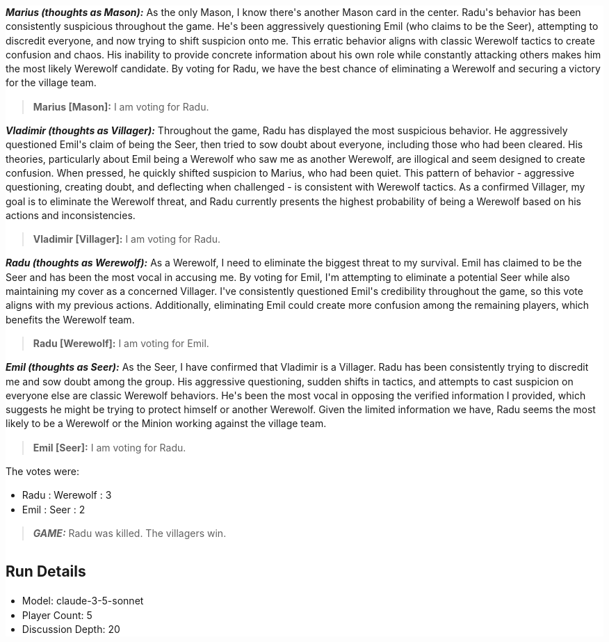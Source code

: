 
***Marius (thoughts as Mason):*** As the only Mason, I know there's another Mason card in the center. Radu's behavior has been consistently suspicious throughout the game. He's been aggressively questioning Emil (who claims to be the Seer), attempting to discredit everyone, and now trying to shift suspicion onto me. This erratic behavior aligns with classic Werewolf tactics to create confusion and chaos. His inability to provide concrete information about his own role while constantly attacking others makes him the most likely Werewolf candidate. By voting for Radu, we have the best chance of eliminating a Werewolf and securing a victory for the village team.
> **Marius [Mason]:** I am voting for Radu.


***Vladimir (thoughts as Villager):*** Throughout the game, Radu has displayed the most suspicious behavior. He aggressively questioned Emil's claim of being the Seer, then tried to sow doubt about everyone, including those who had been cleared. His theories, particularly about Emil being a Werewolf who saw me as another Werewolf, are illogical and seem designed to create confusion. When pressed, he quickly shifted suspicion to Marius, who had been quiet. This pattern of behavior - aggressive questioning, creating doubt, and deflecting when challenged - is consistent with Werewolf tactics. As a confirmed Villager, my goal is to eliminate the Werewolf threat, and Radu currently presents the highest probability of being a Werewolf based on his actions and inconsistencies.
> **Vladimir [Villager]:** I am voting for Radu.


***Radu (thoughts as Werewolf):*** As a Werewolf, I need to eliminate the biggest threat to my survival. Emil has claimed to be the Seer and has been the most vocal in accusing me. By voting for Emil, I'm attempting to eliminate a potential Seer while also maintaining my cover as a concerned Villager. I've consistently questioned Emil's credibility throughout the game, so this vote aligns with my previous actions. Additionally, eliminating Emil could create more confusion among the remaining players, which benefits the Werewolf team.
> **Radu [Werewolf]:** I am voting for Emil.


***Emil (thoughts as Seer):*** As the Seer, I have confirmed that Vladimir is a Villager. Radu has been consistently trying to discredit me and sow doubt among the group. His aggressive questioning, sudden shifts in tactics, and attempts to cast suspicion on everyone else are classic Werewolf behaviors. He's been the most vocal in opposing the verified information I provided, which suggests he might be trying to protect himself or another Werewolf. Given the limited information we have, Radu seems the most likely to be a Werewolf or the Minion working against the village team.
> **Emil [Seer]:** I am voting for Radu.


The votes were:
* Radu : Werewolf : 3
* Emil : Seer : 2



>***GAME:*** Radu was killed. The villagers win.


## Run Details

* Model: claude-3-5-sonnet
* Player Count: 5
* Discussion Depth: 20
